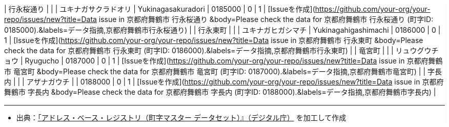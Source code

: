 | 行永桜通り |  |  | ユキナガサクラドオリ   | Yukinagasakuradori | 0185000 | 0 | 1 | [Issueを作成](https://github.com/your-org/your-repo/issues/new?title=Data issue in 京都府舞鶴市 行永桜通り  &body=Please check the data for 京都府舞鶴市 行永桜通り   (町字ID: 0185000).&labels=データ指摘,京都府舞鶴市行永桜通り) |
| 行永東町 |  |  | ユキナガヒガシマチ   | Yukinagahigashimachi | 0186000 | 0 | 1 | [Issueを作成](https://github.com/your-org/your-repo/issues/new?title=Data issue in 京都府舞鶴市 行永東町  &body=Please check the data for 京都府舞鶴市 行永東町   (町字ID: 0186000).&labels=データ指摘,京都府舞鶴市行永東町) |
| 竜宮町 |  |  | リュウグウチョウ   | Ryugucho | 0187000 | 0 | 1 | [Issueを作成](https://github.com/your-org/your-repo/issues/new?title=Data issue in 京都府舞鶴市 竜宮町  &body=Please check the data for 京都府舞鶴市 竜宮町   (町字ID: 0187000).&labels=データ指摘,京都府舞鶴市竜宮町) |
| 字長内 |  |  | アザナガウチ   |  | 0188000 | 0 | 1 | [Issueを作成](https://github.com/your-org/your-repo/issues/new?title=Data issue in 京都府舞鶴市 字長内  &body=Please check the data for 京都府舞鶴市 字長内   (町字ID: 0188000).&labels=データ指摘,京都府舞鶴市字長内) |

---

- 出典：[「アドレス・ベース・レジストリ（町字マスター データセット）』（デジタル庁）](https://www.digital.go.jp/policies/base_registry_address/) を加工して作成